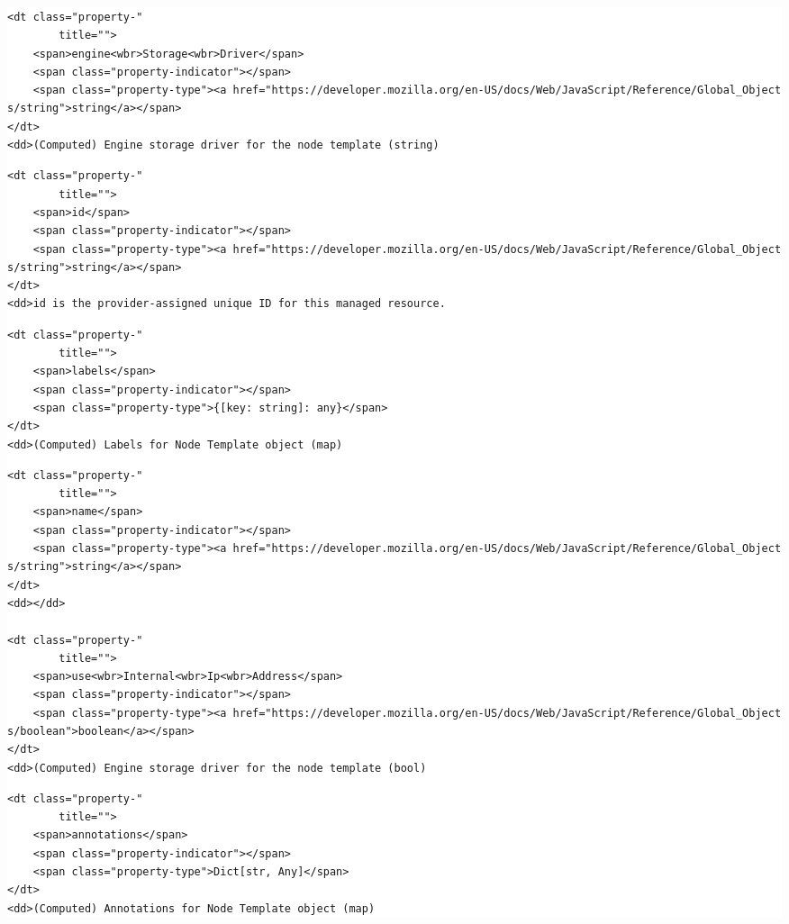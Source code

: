     <dt class="property-"
            title="">
        <span>engine<wbr>Storage<wbr>Driver</span>
        <span class="property-indicator"></span>
        <span class="property-type"><a href="https://developer.mozilla.org/en-US/docs/Web/JavaScript/Reference/Global_Objects/string">string</a></span>
    </dt>
    <dd>(Computed) Engine storage driver for the node template (string)
</dd>

    <dt class="property-"
            title="">
        <span>id</span>
        <span class="property-indicator"></span>
        <span class="property-type"><a href="https://developer.mozilla.org/en-US/docs/Web/JavaScript/Reference/Global_Objects/string">string</a></span>
    </dt>
    <dd>id is the provider-assigned unique ID for this managed resource.
</dd>

    <dt class="property-"
            title="">
        <span>labels</span>
        <span class="property-indicator"></span>
        <span class="property-type">{[key: string]: any}</span>
    </dt>
    <dd>(Computed) Labels for Node Template object (map)
</dd>

    <dt class="property-"
            title="">
        <span>name</span>
        <span class="property-indicator"></span>
        <span class="property-type"><a href="https://developer.mozilla.org/en-US/docs/Web/JavaScript/Reference/Global_Objects/string">string</a></span>
    </dt>
    <dd></dd>

    <dt class="property-"
            title="">
        <span>use<wbr>Internal<wbr>Ip<wbr>Address</span>
        <span class="property-indicator"></span>
        <span class="property-type"><a href="https://developer.mozilla.org/en-US/docs/Web/JavaScript/Reference/Global_Objects/boolean">boolean</a></span>
    </dt>
    <dd>(Computed) Engine storage driver for the node template (bool)
</dd>

</dl>




<dl class="resources-properties">

    <dt class="property-"
            title="">
        <span>annotations</span>
        <span class="property-indicator"></span>
        <span class="property-type">Dict[str, Any]</span>
    </dt>
    <dd>(Computed) Annotations for Node Template object (map)
</dd>
